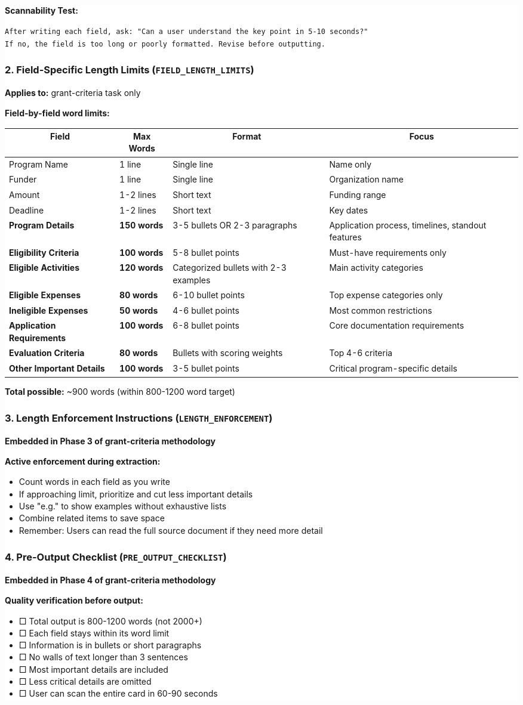 **Scannability Test:**
```xml
After writing each field, ask: "Can a user understand the key point in 5-10 seconds?"
If no, the field is too long or poorly formatted. Revise before outputting.
```

### 2. Field-Specific Length Limits (`FIELD_LENGTH_LIMITS`)

**Applies to:** grant-criteria task only

**Field-by-field word limits:**

| Field | Max Words | Format | Focus |
|-------|-----------|--------|-------|
| Program Name | 1 line | Single line | Name only |
| Funder | 1 line | Single line | Organization name |
| Amount | 1-2 lines | Short text | Funding range |
| Deadline | 1-2 lines | Short text | Key dates |
| **Program Details** | **150 words** | 3-5 bullets OR 2-3 paragraphs | Application process, timelines, standout features |
| **Eligibility Criteria** | **100 words** | 5-8 bullet points | Must-have requirements only |
| **Eligible Activities** | **120 words** | Categorized bullets with 2-3 examples | Main activity categories |
| **Eligible Expenses** | **80 words** | 6-10 bullet points | Top expense categories only |
| **Ineligible Expenses** | **50 words** | 4-6 bullet points | Most common restrictions |
| **Application Requirements** | **100 words** | 6-8 bullet points | Core documentation requirements |
| **Evaluation Criteria** | **80 words** | Bullets with scoring weights | Top 4-6 criteria |
| **Other Important Details** | **100 words** | 3-5 bullet points | Critical program-specific details |

**Total possible:** ~900 words (within 800-1200 word target)

### 3. Length Enforcement Instructions (`LENGTH_ENFORCEMENT`)

**Embedded in Phase 3 of grant-criteria methodology**

**Active enforcement during extraction:**
- Count words in each field as you write
- If approaching limit, prioritize and cut less important details
- Use "e.g." to show examples without exhaustive lists
- Combine related items to save space
- Remember: Users can read the full source document if they need more detail

### 4. Pre-Output Checklist (`PRE_OUTPUT_CHECKLIST`)

**Embedded in Phase 4 of grant-criteria methodology**

**Quality verification before output:**
- □ Total output is 800-1200 words (not 2000+)
- □ Each field stays within its word limit
- □ Information is in bullets or short paragraphs
- □ No walls of text longer than 3 sentences
- □ Most important details are included
- □ Less critical details are omitted
- □ User can scan the entire card in 60-90 seconds
